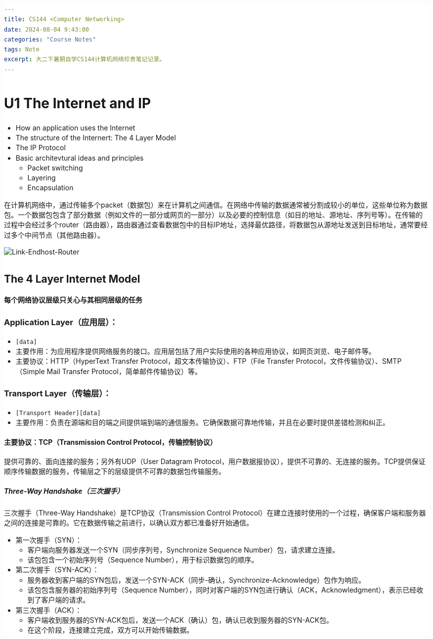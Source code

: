 ```yaml
---
title: CS144 <Computer Networking>
date: 2024-08-04 9:43:00
categories: "Course Notes"
tags: Note
excerpt: 大二下暑期自学CS144计算机网络珍贵笔记记录。
---
```


# U1 The Internet and IP

- How an application uses the Internet
- The structure of the Internert: The 4 Layer Model
- The IP Protocol
- Basic architevtural ideas and principles
  - Packet switching
  - Layering
  - Encapsulation

在计算机网络中，通过传输多个packet（数据包）来在计算机之间通信。在网络中传输的数据通常被分割成较小的单位，这些单位称为数据包。一个数据包包含了部分数据（例如文件的一部分或网页的一部分）以及必要的控制信息（如目的地址、源地址、序列号等）。在传输的过程中会经过多个router（路由器），路由器通过查看数据包中的目标IP地址，选择最优路径，将数据包从源地址发送到目标地址，通常要经过多个中间节点（其他路由器）。
<div>
    <img src="\../imgs/CS144-Computer-Networking/Link-Endhost-Router.jpg" alt="Link-Endhost-Router" width="50%" height="50%" display="inline-block"/>
</div>

## The 4 Layer Internet Model
**每个网络协议层级只关心与其相同层级的任务**

### Application Layer（应用层）：
-  `[data]`
- 主要作用：为应用程序提供网络服务的接口。应用层包括了用户实际使用的各种应用协议，如网页浏览、电子邮件等。
- 主要协议：HTTP（HyperText Transfer Protocol，超文本传输协议）、FTP（File Transfer Protocol，文件传输协议）、SMTP（Simple Mail Transfer Protocol，简单邮件传输协议）等。

### Transport Layer（传输层）：
- `[Transport Header][data]`
- 主要作用：负责在源端和目的端之间提供端到端的通信服务。它确保数据可靠地传输，并且在必要时提供差错检测和纠正。

#### 主要协议：TCP（Transmission Control Protocol，传输控制协议）
提供可靠的、面向连接的服务；另外有UDP（User Datagram Protocol，用户数据报协议），提供不可靠的、无连接的服务。TCP提供保证顺序传输数据的服务，传输层之下的层级提供不可靠的数据包传输服务。

##### Three-Way Handshake（三次握手）
三次握手（Three-Way Handshake）是TCP协议（Transmission Control Protocol）在建立连接时使用的一个过程，确保客户端和服务器之间的连接是可靠的。它在数据传输之前进行，以确认双方都已准备好开始通信。

- 第一次握手（SYN）：
  - 客户端向服务器发送一个SYN（同步序列号，Synchronize Sequence Number）包，请求建立连接。
  - 该包包含一个初始序列号（Sequence Number），用于标识数据包的顺序。
- 第二次握手（SYN-ACK）：
  - 服务器收到客户端的SYN包后，发送一个SYN-ACK（同步-确认，Synchronize-Acknowledge）包作为响应。
  - 该包包含服务器的初始序列号（Sequence Number），同时对客户端的SYN包进行确认（ACK，Acknowledgment），表示已经收到了客户端的请求。
- 第三次握手（ACK）：
  - 客户端收到服务器的SYN-ACK包后，发送一个ACK（确认）包，确认已收到服务器的SYN-ACK包。
  - 在这个阶段，连接建立完成，双方可以开始传输数据。
